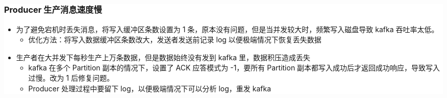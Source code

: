 ### Producer 生产消息速度慢

- 为了避免宕机时丢失消息，将写入缓冲区条数设置为 1 条，原本没有问题，但是当并发较大时，频繁写入磁盘导致 kafka 吞吐率太低。
  - 优化方法：将写入数据缓冲区条数改大，发送者发送前记录 log 以便极端情况下恢复丢失数据

* 生产者在大并发下每秒生产上万条数据，但是数据始终没有发到 kafka 里，数据积压造成丢失
  - kafka 在多个 Partition 副本的情况下，设置了 ACK 应答模式为 -1，要所有 Partition 副本都写入成功后才返回成功响应，导致写入过慢。改为 1 后修复问题。
  - Producer 处理过程中要留下 log，以便极端情况下可以分析 log，重发 kafka
